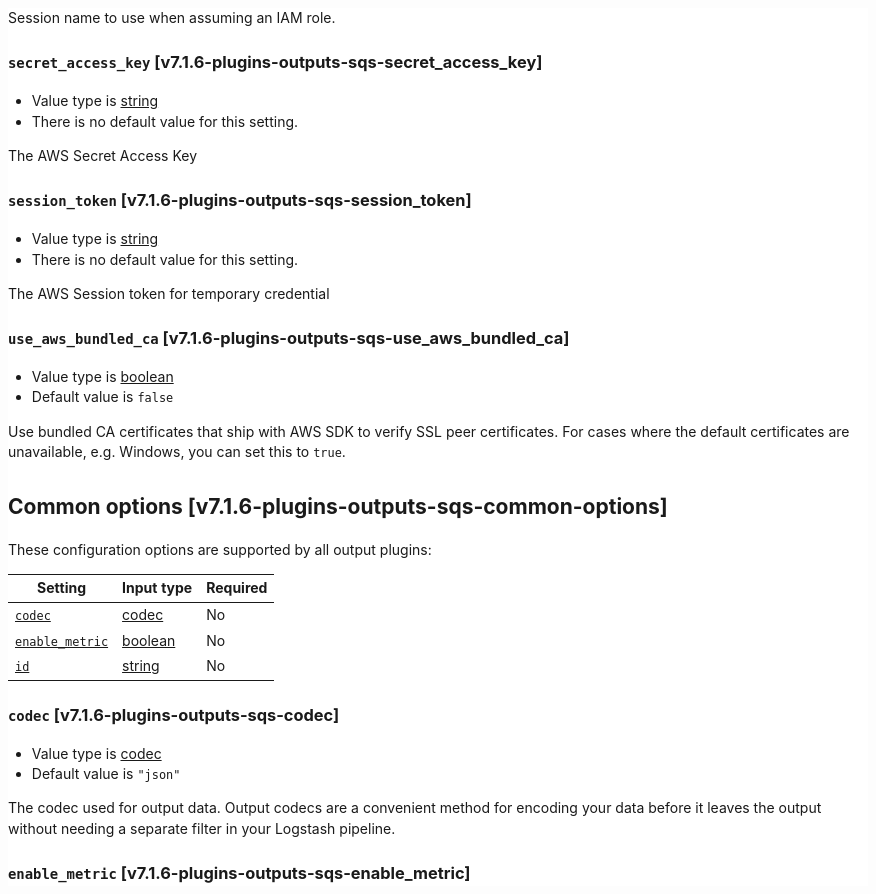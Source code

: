 Session name to use when assuming an IAM role.


### `secret_access_key` [v7.1.6-plugins-outputs-sqs-secret_access_key]

* Value type is [string](logstash://reference/configuration-file-structure.md#string)
* There is no default value for this setting.

The AWS Secret Access Key


### `session_token` [v7.1.6-plugins-outputs-sqs-session_token]

* Value type is [string](logstash://reference/configuration-file-structure.md#string)
* There is no default value for this setting.

The AWS Session token for temporary credential


### `use_aws_bundled_ca` [v7.1.6-plugins-outputs-sqs-use_aws_bundled_ca]

* Value type is [boolean](logstash://reference/configuration-file-structure.md#boolean)
* Default value is `false`

Use bundled CA certificates that ship with AWS SDK to verify SSL peer certificates. For cases where the default certificates are unavailable, e.g. Windows, you can set this to `true`.



## Common options [v7.1.6-plugins-outputs-sqs-common-options]

These configuration options are supported by all output plugins:

| Setting | Input type | Required |
| --- | --- | --- |
| [`codec`](v7-1-6-plugins-outputs-sqs.md#v7.1.6-plugins-outputs-sqs-codec) | [codec](logstash://reference/configuration-file-structure.md#codec) | No |
| [`enable_metric`](v7-1-6-plugins-outputs-sqs.md#v7.1.6-plugins-outputs-sqs-enable_metric) | [boolean](logstash://reference/configuration-file-structure.md#boolean) | No |
| [`id`](v7-1-6-plugins-outputs-sqs.md#v7.1.6-plugins-outputs-sqs-id) | [string](logstash://reference/configuration-file-structure.md#string) | No |

### `codec` [v7.1.6-plugins-outputs-sqs-codec]

* Value type is [codec](logstash://reference/configuration-file-structure.md#codec)
* Default value is `"json"`

The codec used for output data. Output codecs are a convenient method for encoding your data before it leaves the output without needing a separate filter in your Logstash pipeline.


### `enable_metric` [v7.1.6-plugins-outputs-sqs-enable_metric]
